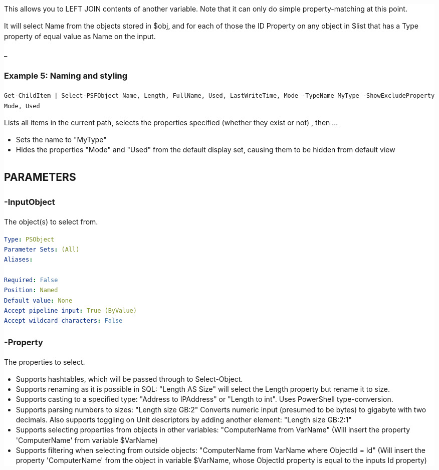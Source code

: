 This allows you to LEFT JOIN contents of another variable.
Note that it can only do simple property-matching at this point.

It will select Name from the objects stored in $obj, and for each of those the ID Property on any object in $list that has a Type property of equal value as Name on the input.

_

### Example 5: Naming and styling
```
Get-ChildItem | Select-PSFObject Name, Length, FullName, Used, LastWriteTime, Mode -TypeName MyType -ShowExcludeProperty Mode, Used
```

Lists all items in the current path, selects the properties specified (whether they exist or not) , then ...

- Sets the name to "MyType"
- Hides the properties "Mode" and "Used" from the default display set, causing them to be hidden from default view

## PARAMETERS

### -InputObject
The object(s) to select from.

```yaml
Type: PSObject
Parameter Sets: (All)
Aliases:

Required: False
Position: Named
Default value: None
Accept pipeline input: True (ByValue)
Accept wildcard characters: False
```

### -Property
The properties to select.
- Supports hashtables, which will be passed through to Select-Object.
- Supports renaming as it is possible in SQL: "Length AS Size" will select the Length property but rename it to size.
- Supports casting to a specified type: "Address to IPAddress" or "Length to int".
Uses PowerShell type-conversion.
- Supports parsing numbers to sizes: "Length size GB:2" Converts numeric input (presumed to be bytes) to gigabyte with two decimals.
  Also supports toggling on Unit descriptors by adding another element: "Length size GB:2:1"
- Supports selecting properties from objects in other variables: "ComputerName from VarName" (Will insert the property 'ComputerName' from variable $VarName)
- Supports filtering when selecting from outside objects: "ComputerName from VarName where ObjectId = Id" (Will insert the property 'ComputerName' from the object in variable $VarName, whose ObjectId property is equal to the inputs Id property)
